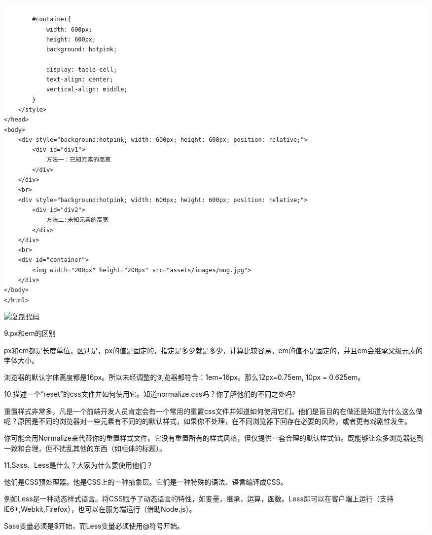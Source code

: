 ```

        #container{
            width: 600px;
            height: 600px;
            background: hotpink;

            display: table-cell;
            text-align: center;
            vertical-align: middle;
        }
    </style>
</head>
<body>
    <div style="background:hotpink; width: 600px; height: 600px; position: relative;">
        <div id="div1">
            方法一：已知元素的高宽
        </div>
    </div>
    <br>
    <div style="background:hotpink; width: 600px; height: 600px; position: relative;">
        <div id="div2">
            方法二:未知元素的高宽
        </div>
    </div>
    <br>
    <div id="container">
        <img width="200px" height="200px" src="assets/images/mug.jpg">
    </div>
</body>
</html>
```

[![复制代码](https://common.cnblogs.com/images/copycode.gif)](javascript:void(0);)

9.px和em的区别

  px和em都是长度单位，区别是，px的值是固定的，指定是多少就是多少，计算比较容易。em的值不是固定的，并且em会继承父级元素的字体大小。

  浏览器的默认字体高度都是16px。所以未经调整的浏览器都符合：1em=16px。那么12px=0.75em, 10px = 0.625em。

10.描述一个“reset”的css文件并如何使用它。知道normalize.css吗？你了解他们的不同之处吗?

  重置样式非常多，凡是一个前端开发人员肯定会有一个常用的重置css文件并知道如何使用它们。他们是盲目的在做还是知道为什么这么做呢？原因是不同的浏览器对一些元素有不同的的默认样式，如果你不处理，在不同浏览器下回存在必要的风险，或者更有戏剧性发生。

  你可能会用Normalize来代替你的重置样式文件。它没有重置所有的样式风格，但仅提供一套合理的默认样式值。既能够让众多浏览器达到一致和合理，但不扰乱其他的东西（如粗体的标题）。

11.Sass、Less是什么？大家为什么要使用他们？

  他们是CSS预处理器。他是CSS上的一种抽象层。它们是一种特殊的语法、语言编译成CSS。

  例如Less是一种动态样式语言。将CSS赋予了动态语言的特性，如变量，继承，运算，函数。Less即可以在客户端上运行（支持IE6+,Webkit,Firefox），也可以在服务端运行（借助Node.js）。

  Sass变量必须是$开始，而Less变量必须使用@符号开始。
